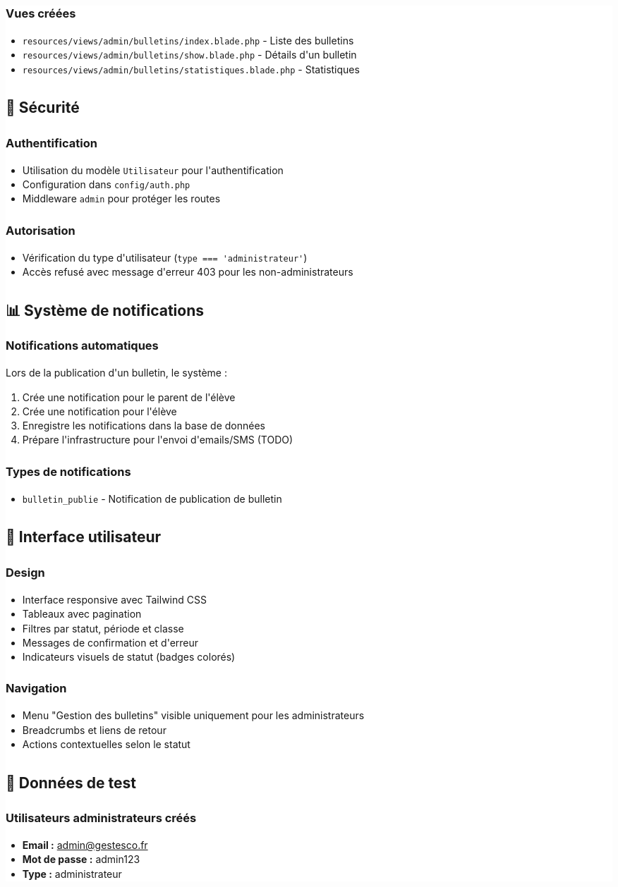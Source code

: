 ### Vues créées
- `resources/views/admin/bulletins/index.blade.php` - Liste des bulletins
- `resources/views/admin/bulletins/show.blade.php` - Détails d'un bulletin
- `resources/views/admin/bulletins/statistiques.blade.php` - Statistiques

## 🔐 Sécurité

### Authentification
- Utilisation du modèle `Utilisateur` pour l'authentification
- Configuration dans `config/auth.php`
- Middleware `admin` pour protéger les routes

### Autorisation
- Vérification du type d'utilisateur (`type === 'administrateur'`)
- Accès refusé avec message d'erreur 403 pour les non-administrateurs

## 📊 Système de notifications

### Notifications automatiques
Lors de la publication d'un bulletin, le système :
1. Crée une notification pour le parent de l'élève
2. Crée une notification pour l'élève
3. Enregistre les notifications dans la base de données
4. Prépare l'infrastructure pour l'envoi d'emails/SMS (TODO)

### Types de notifications
- `bulletin_publie` - Notification de publication de bulletin

## 🎨 Interface utilisateur

### Design
- Interface responsive avec Tailwind CSS
- Tableaux avec pagination
- Filtres par statut, période et classe
- Messages de confirmation et d'erreur
- Indicateurs visuels de statut (badges colorés)

### Navigation
- Menu "Gestion des bulletins" visible uniquement pour les administrateurs
- Breadcrumbs et liens de retour
- Actions contextuelles selon le statut

## 🧪 Données de test

### Utilisateurs administrateurs créés
- **Email :** admin@gestesco.fr
- **Mot de passe :** admin123
- **Type :** administrateur
